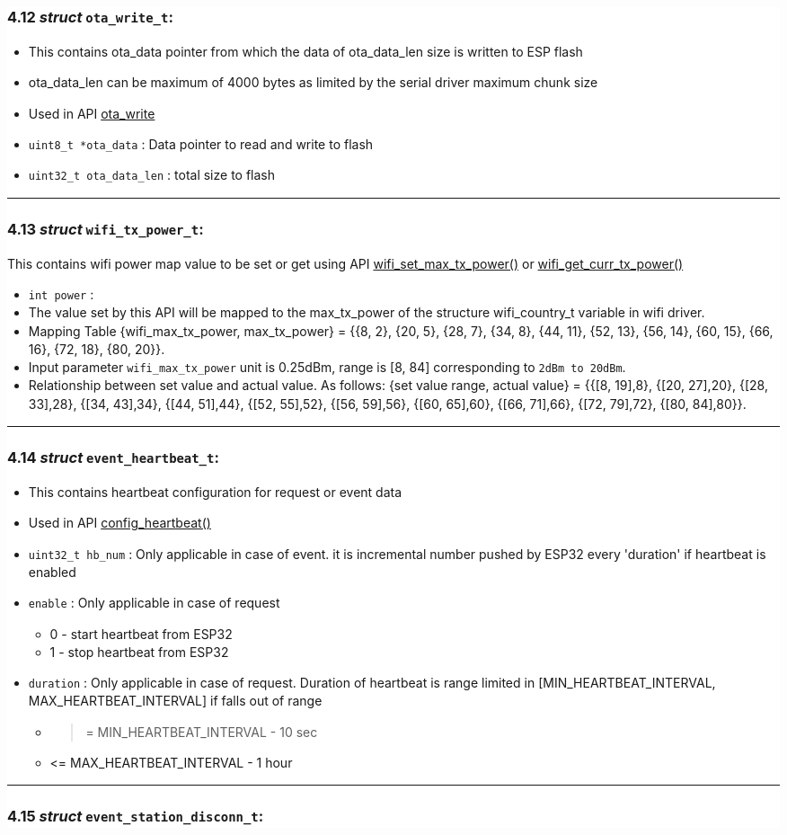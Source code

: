 
### 4.12 _struct_ `ota_write_t`:

- This contains ota_data pointer from which the data of ota_data_len size is written to ESP flash
- ota_data_len can be maximum of 4000 bytes as limited by the serial driver maximum chunk size
- Used in API [ota_write](#124-ctrl_cmd_t-ota_writectrl_cmd_t-req)

- `uint8_t *ota_data` :
Data pointer to read and write to flash
- `uint32_t ota_data_len` :
total size to flash

---

### 4.13 _struct_ `wifi_tx_power_t`:

This contains wifi power map value to be set or get using API [wifi_set_max_tx_power()](#120-ctrl_cmd_t-wifi_set_max_tx_powerctrl_cmd_t-req) or [wifi_get_curr_tx_power()](#121-ctrl_cmd_t-wifi_get_curr_tx_powerctrl_cmd_t-req)

- `int power` :
- The value set by this API will be mapped to the max_tx_power of the structure wifi_country_t variable in wifi driver.
- Mapping Table {wifi_max_tx_power, max_tx_power} = {{8,   2}, {20,  5}, {28,  7}, {34,  8}, {44, 11}, {52, 13}, {56, 14}, {60, 15}, {66, 16}, {72, 18}, {80, 20}}.
- Input parameter `wifi_max_tx_power` unit is 0.25dBm, range is [8, 84] corresponding to `2dBm to 20dBm`.
- Relationship between set value and actual value. As follows: {set value range, actual value} = {{[8,  19],8}, {[20, 27],20}, {[28, 33],28}, {[34, 43],34}, {[44, 51],44}, {[52, 55],52}, {[56, 59],56}, {[60, 65],60}, {[66, 71],66}, {[72, 79],72}, {[80, 84],80}}.

---

### 4.14 _struct_ `event_heartbeat_t`:

- This contains heartbeat configuration for request or event data
- Used in API [config_heartbeat()](#122-ctrl_cmd_t-config_heartbeatctrl_cmd_t-req)

- `uint32_t hb_num` :
Only applicable in case of event. it is incremental number pushed by ESP32 every 'duration' if heartbeat is enabled
- `enable` :
Only applicable in case of request
  - 0 - start heartbeat from ESP32
  - 1 - stop heartbeat from ESP32
- `duration` :
Only applicable in case of request. Duration of heartbeat is range limited in [MIN_HEARTBEAT_INTERVAL, MAX_HEARTBEAT_INTERVAL] if falls out of range
  - >= MIN_HEARTBEAT_INTERVAL - 10 sec
  - <= MAX_HEARTBEAT_INTERVAL - 1 hour

---

### 4.15 _struct_ `event_station_disconn_t`:
